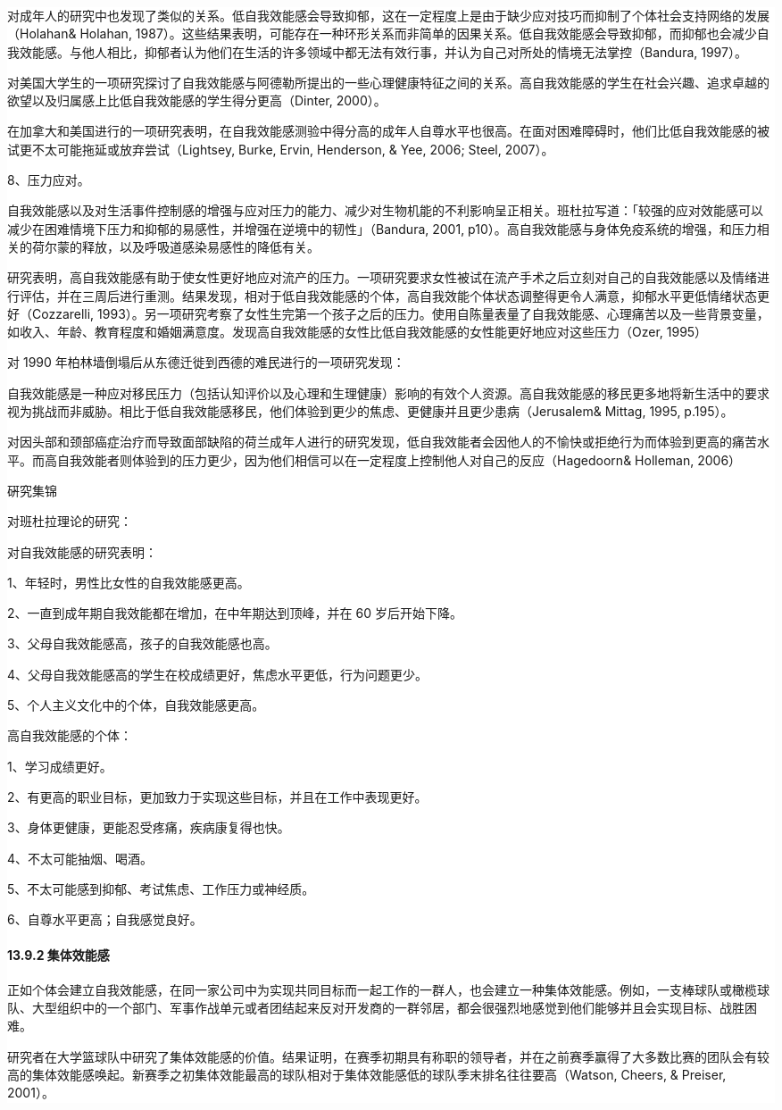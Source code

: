 对成年人的研究中也发现了类似的关系。低自我效能感会导致抑郁，这在一定程度上是由于缺少应对技巧而抑制了个体社会支持网络的发展（Holahan& Holahan, 1987）。这些结果表明，可能存在一种环形关系而非简单的因果关系。低自我效能感会导致抑郁，而抑郁也会减少自我效能感。与他人相比，抑郁者认为他们在生活的许多领域中都无法有效行事，并认为自己对所处的情境无法掌控（Bandura, 1997）。

对美国大学生的一项研究探讨了自我效能感与阿德勒所提出的一些心理健康特征之间的关系。高自我效能感的学生在社会兴趣、追求卓越的欲望以及归属感上比低自我效能感的学生得分更高（Dinter, 2000）。

在加拿大和美国进行的一项研究表明，在自我效能感测验中得分高的成年人自尊水平也很高。在面对困难障碍时，他们比低自我效能感的被试更不太可能拖延或放弃尝试（Lightsey, Burke, Ervin, Henderson, & Yee, 2006; Steel, 2007）。

8、压力应对。

自我效能感以及对生活事件控制感的增强与应对压力的能力、减少对生物机能的不利影响呈正相关。班杜拉写道：「较强的应对效能感可以减少在困难情境下压力和抑郁的易感性，并增强在逆境中的韧性」（Bandura, 2001, p10）。高自我效能感与身体免疫系统的增强，和压力相关的荷尔蒙的释放，以及呼吸道感染易感性的降低有关。

研究表明，高自我效能感有助于使女性更好地应对流产的压力。一项研究要求女性被试在流产手术之后立刻对自己的自我效能感以及情绪进行评估，并在三周后进行重测。结果发现，相对于低自我效能感的个体，高自我效能个体状态调整得更令人满意，抑郁水平更低情绪状态更好（Cozzarelli, 1993）。另一项研究考察了女性生完第一个孩子之后的压力。使用自陈量表量了自我效能感、心理痛苦以及一些背景变量，如收入、年龄、教育程度和婚姻满意度。发现高自我效能感的女性比低自我效能感的女性能更好地应对这些压力（Ozer, 1995）

对 1990 年柏林墙倒塌后从东德迁徙到西德的难民进行的一项研究发现：

自我效能感是一种应对移民压力（包括认知评价以及心理和生理健康）影响的有效个人资源。高自我效能感的移民更多地将新生活中的要求视为挑战而非威胁。相比于低自我效能感移民，他们体验到更少的焦虑、更健康并且更少患病（Jerusalem& Mittag, 1995, p.195）。

对因头部和颈部癌症治疗而导致面部缺陷的荷兰成年人进行的研究发现，低自我效能者会因他人的不愉快或拒绝行为而体验到更高的痛苦水平。而高自我效能者则体验到的压力更少，因为他们相信可以在一定程度上控制他人对自己的反应（Hagedoorn& Holleman, 2006）

硏究集锦

对班杜拉理论的研究：

对自我效能感的研究表明：

1、年轻时，男性比女性的自我效能感更高。

2、一直到成年期自我效能都在增加，在中年期达到顶峰，并在 60 岁后开始下降。

3、父母自我效能感高，孩子的自我效能感也高。

4、父母自我效能感高的学生在校成绩更好，焦虑水平更低，行为问题更少。

5、个人主义文化中的个体，自我效能感更高。

高自我效能感的个体：

1、学习成绩更好。

2、有更高的职业目标，更加致力于实现这些目标，并且在工作中表现更好。

3、身体更健康，更能忍受疼痛，疾病康复得也快。

4、不太可能抽烟、喝酒。

5、不太可能感到抑郁、考试焦虑、工作压力或神经质。

6、自尊水平更高；自我感觉良好。

#### 13.9.2 集体效能感

正如个体会建立自我效能感，在同一家公司中为实现共同目标而一起工作的一群人，也会建立一种集体效能感。例如，一支棒球队或橄榄球队、大型组织中的一个部门、军事作战单元或者团结起来反对开发商的一群邻居，都会很强烈地感觉到他们能够并且会实现目标、战胜困难。

研究者在大学篮球队中研究了集体效能感的价值。结果证明，在赛季初期具有称职的领导者，并在之前赛季赢得了大多数比赛的团队会有较高的集体效能感唤起。新赛季之初集体效能最高的球队相对于集体效能感低的球队季末排名往往要高（Watson, Cheers, & Preiser, 2001）。
